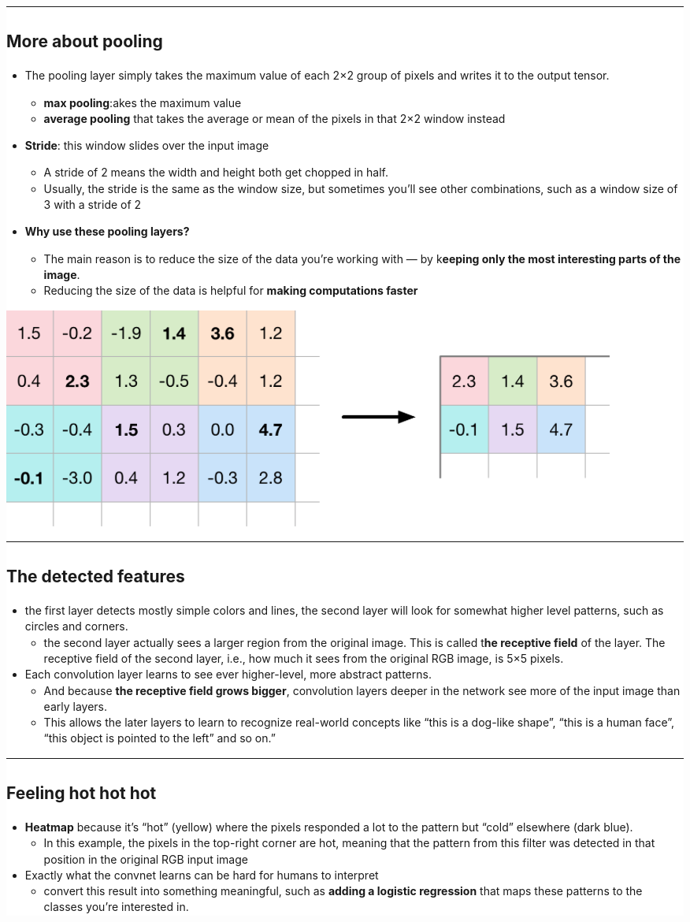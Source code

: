 ------

<h2 id="8">More about pooling</h2>

- The pooling layer simply takes the maximum value of each 2×2 group of pixels and writes it to the output tensor.
  - **max pooling**:akes the maximum value
  - **average pooling** that takes the average or mean of the pixels in that 2×2 window instead 

- **Stride**: this window slides over the input image
  - A stride of 2 means the width and height both get chopped in half. 
  - Usually, the stride is the same as the window size, but sometimes you’ll see other combinations, such as a window size of 3 with a stride of 2

- **Why use these pooling layers?** 
  - The main reason is to reduce the size of the data you’re working with — by k**eeping only the most interesting parts of the image**.
  - Reducing the size of the data is helpful for **making computations faster**


![](../.gitbook/assets/68.png)

------

<h2 id="9">The detected features</h2>

- the first layer detects mostly simple colors and lines, the second layer will look for somewhat higher level patterns, such as circles and corners.
  - the second layer actually sees a larger region from the original image. This is called t**he receptive field** of the layer. The receptive field of the second layer, i.e., how much it sees from the original RGB image, is 5×5 pixels.
- Each convolution layer learns to see ever higher-level, more abstract patterns. 
  - And because **the receptive field grows bigger**, convolution layers deeper in the network see more of the input image than early layers. 
  - This allows the later layers to learn to recognize real-world concepts like “this is a dog-like shape”, “this is a human face”, “this object is pointed to the left” and so on.”

------

<h2 id="10">Feeling hot hot hot</h2>

- **Heatmap** because it’s “hot” (yellow) where the pixels responded a lot to the pattern but “cold” elsewhere (dark blue).
  - In this example, the pixels in the top-right corner are hot, meaning that the pattern from this filter was detected in that position in the original RGB input image
- Exactly what the convnet learns can be hard for humans to interpret
  - convert this result into something meaningful, such as **adding a logistic regression** that maps these patterns to the classes you’re interested in.
